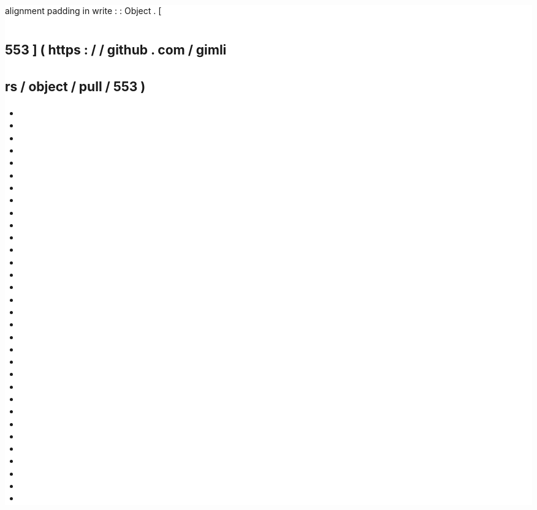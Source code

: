 alignment
padding
in
write
:
:
Object
.
[
#
553
]
(
https
:
/
/
github
.
com
/
gimli
-
rs
/
object
/
pull
/
553
)
-
-
-
-
-
-
-
-
-
-
-
-
-
-
-
-
-
-
-
-
-
-
-
-
-
-
-
-
-
-
-
-
-